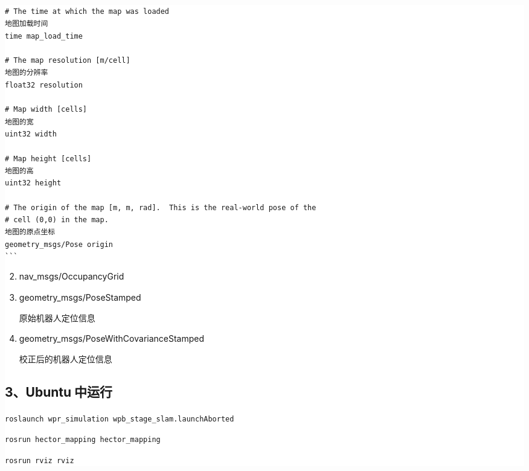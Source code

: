 	# The time at which the map was loaded
	地图加载时间
	time map_load_time
	
	# The map resolution [m/cell]
	地图的分辨率
	float32 resolution
	
	# Map width [cells]
	地图的宽
	uint32 width
	
	# Map height [cells]
	地图的高
	uint32 height
	
	# The origin of the map [m, m, rad].  This is the real-world pose of the
	# cell (0,0) in the map.
	地图的原点坐标
	geometry_msgs/Pose origin
	```

	

2. nav_msgs/OccupancyGrid

3. geometry_msgs/PoseStamped

	原始机器人定位信息

4. geometry_msgs/PoseWithCovarianceStamped

	校正后的机器人定位信息



## 3、Ubuntu 中运行

```
roslaunch wpr_simulation wpb_stage_slam.launchAborted
```

```
rosrun hector_mapping hector_mapping
```

```
rosrun rviz rviz
```
